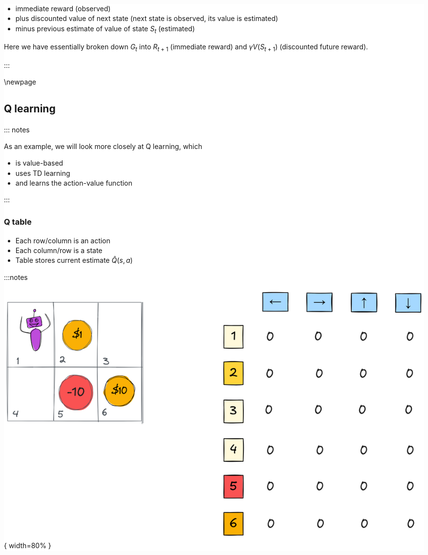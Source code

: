* immediate reward (observed)
* plus discounted value of next state (next state is observed, its value is estimated)
* minus previous estimate of value of state $S_t$ (estimated)

Here we have essentially broken down $G_t$ into $R_{t+1}$ (immediate reward) and $\gamma V(S_{t+1})$ (discounted future reward).

:::


\newpage

## Q learning


::: notes

As an example, we will look more closely at Q learning, which 

* is value-based 
* uses TD learning 
* and learns the action-value function

:::

### Q table

* Each row/column is an action
* Each column/row is a state
* Table stores current estimate $\hat{Q}(s,a)$

:::notes

![Example agent, environment, and Q table.](../images/rl-q-learning-initial.png){ width=80% }
